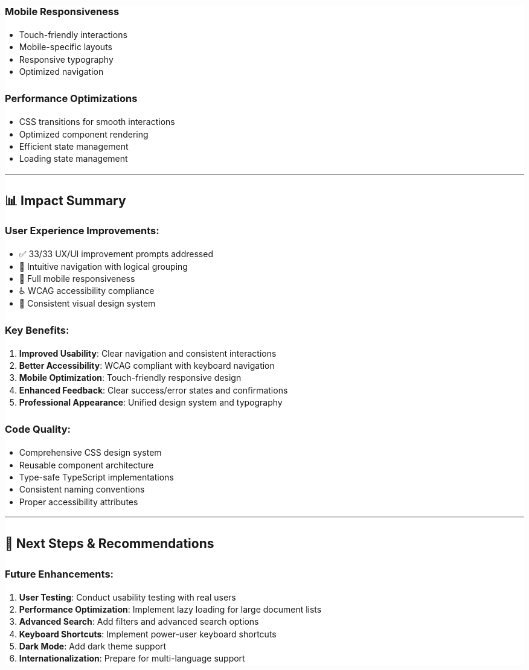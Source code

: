 ### **Mobile Responsiveness**
- Touch-friendly interactions
- Mobile-specific layouts
- Responsive typography
- Optimized navigation

### **Performance Optimizations**
- CSS transitions for smooth interactions
- Optimized component rendering
- Efficient state management
- Loading state management

---

## 📊 Impact Summary

### **User Experience Improvements:**
- ✅ 33/33 UX/UI improvement prompts addressed
- 🎯 Intuitive navigation with logical grouping
- 📱 Full mobile responsiveness
- ♿ WCAG accessibility compliance
- 🎨 Consistent visual design system

### **Key Benefits:**
1. **Improved Usability**: Clear navigation and consistent interactions
2. **Better Accessibility**: WCAG compliant with keyboard navigation
3. **Mobile Optimization**: Touch-friendly responsive design
4. **Enhanced Feedback**: Clear success/error states and confirmations
5. **Professional Appearance**: Unified design system and typography

### **Code Quality:**
- Comprehensive CSS design system
- Reusable component architecture
- Type-safe TypeScript implementations
- Consistent naming conventions
- Proper accessibility attributes

---

## 🚀 Next Steps & Recommendations

### **Future Enhancements:**
1. **User Testing**: Conduct usability testing with real users
2. **Performance Optimization**: Implement lazy loading for large document lists
3. **Advanced Search**: Add filters and advanced search options
4. **Keyboard Shortcuts**: Implement power-user keyboard shortcuts
5. **Dark Mode**: Add dark theme support
6. **Internationalization**: Prepare for multi-language support
